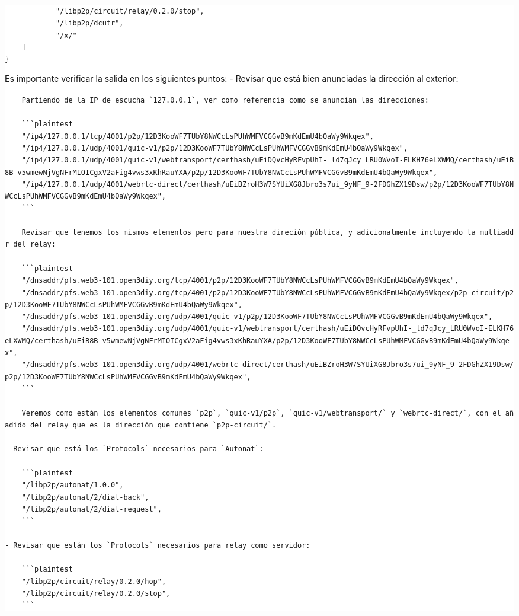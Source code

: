   ```plaintext
              "/libp2p/circuit/relay/0.2.0/stop",
              "/libp2p/dcutr",
              "/x/"
      ]
  }
  ```

  Es importante verificar la salida en los siguientes puntos:
    - Revisar que está bien anunciadas la dirección al exterior:
        
        Partiendo de la IP de escucha `127.0.0.1`, ver como referencia como se anuncian las direcciones:

        ```plaintest
        "/ip4/127.0.0.1/tcp/4001/p2p/12D3KooWF7TUbY8NWCcLsPUhWMFVCGGvB9mKdEmU4bQaWy9Wkqex",
        "/ip4/127.0.0.1/udp/4001/quic-v1/p2p/12D3KooWF7TUbY8NWCcLsPUhWMFVCGGvB9mKdEmU4bQaWy9Wkqex",
        "/ip4/127.0.0.1/udp/4001/quic-v1/webtransport/certhash/uEiDQvcHyRFvpUhI-_ld7qJcy_LRU0WvoI-ELKH76eLXWMQ/certhash/uEiB8B-v5wmewNjVgNFrMIOICgxV2aFig4vws3xKhRauYXA/p2p/12D3KooWF7TUbY8NWCcLsPUhWMFVCGGvB9mKdEmU4bQaWy9Wkqex",
        "/ip4/127.0.0.1/udp/4001/webrtc-direct/certhash/uEiBZroH3W7SYUiXG8Jbro3s7ui_9yNF_9-2FDGhZX19Dsw/p2p/12D3KooWF7TUbY8NWCcLsPUhWMFVCGGvB9mKdEmU4bQaWy9Wkqex",
        ```

        Revisar que tenemos los mismos elementos pero para nuestra direción pública, y adicionalmente incluyendo la multiaddr del relay:

        ```plaintest
        "/dnsaddr/pfs.web3-101.open3diy.org/tcp/4001/p2p/12D3KooWF7TUbY8NWCcLsPUhWMFVCGGvB9mKdEmU4bQaWy9Wkqex",
        "/dnsaddr/pfs.web3-101.open3diy.org/tcp/4001/p2p/12D3KooWF7TUbY8NWCcLsPUhWMFVCGGvB9mKdEmU4bQaWy9Wkqex/p2p-circuit/p2p/12D3KooWF7TUbY8NWCcLsPUhWMFVCGGvB9mKdEmU4bQaWy9Wkqex",
        "/dnsaddr/pfs.web3-101.open3diy.org/udp/4001/quic-v1/p2p/12D3KooWF7TUbY8NWCcLsPUhWMFVCGGvB9mKdEmU4bQaWy9Wkqex",
        "/dnsaddr/pfs.web3-101.open3diy.org/udp/4001/quic-v1/webtransport/certhash/uEiDQvcHyRFvpUhI-_ld7qJcy_LRU0WvoI-ELKH76eLXWMQ/certhash/uEiB8B-v5wmewNjVgNFrMIOICgxV2aFig4vws3xKhRauYXA/p2p/12D3KooWF7TUbY8NWCcLsPUhWMFVCGGvB9mKdEmU4bQaWy9Wkqex",
        "/dnsaddr/pfs.web3-101.open3diy.org/udp/4001/webrtc-direct/certhash/uEiBZroH3W7SYUiXG8Jbro3s7ui_9yNF_9-2FDGhZX19Dsw/p2p/12D3KooWF7TUbY8NWCcLsPUhWMFVCGGvB9mKdEmU4bQaWy9Wkqex",
        ```

        Veremos como están los elementos comunes `p2p`, `quic-v1/p2p`, `quic-v1/webtransport/` y `webrtc-direct/`, con el añadido del relay que es la dirección que contiene `p2p-circuit/`.
        
    - Revisar que está los `Protocols` necesarios para `Autonat`:

        ```plaintest
        "/libp2p/autonat/1.0.0",
        "/libp2p/autonat/2/dial-back",
        "/libp2p/autonat/2/dial-request",
        ```
    
    - Revisar que están los `Protocols` necesarios para relay como servidor:

        ```plaintest
        "/libp2p/circuit/relay/0.2.0/hop",
        "/libp2p/circuit/relay/0.2.0/stop",
        ```

